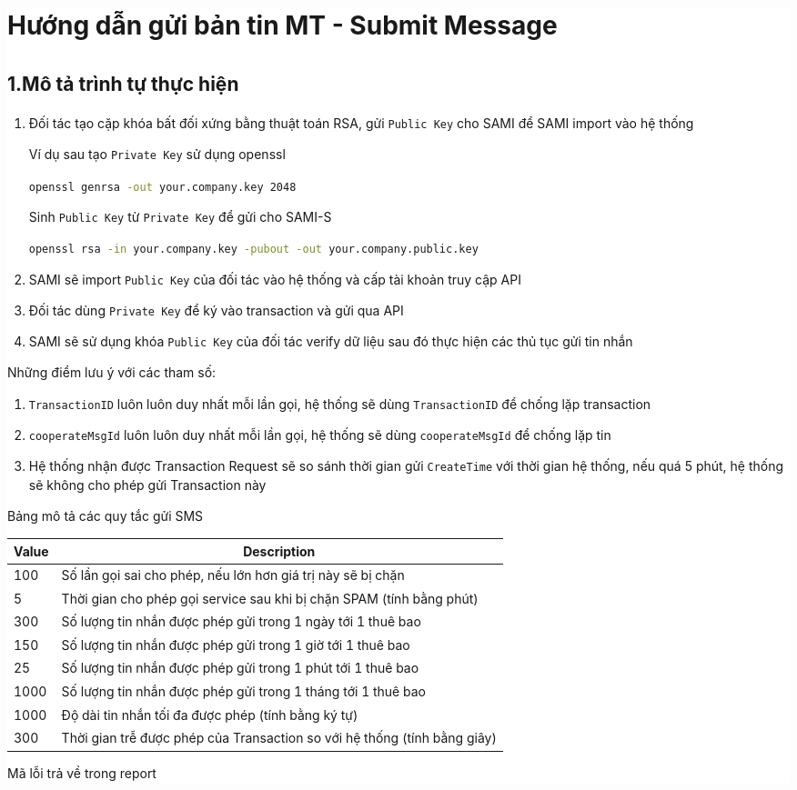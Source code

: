 ﻿# Hướng dẫn gửi bản tin MT - Submit Message

## 1.Mô tả trình tự thực hiện

1. Đối tác tạo cặp khóa bất đối xứng bằng thuật toán RSA, gửi `Public Key` cho SAMI để SAMI import vào hệ thống

    Ví dụ sau tạo `Private Key` sử dụng openssl

    ```bash
    openssl genrsa -out your.company.key 2048
    ```

    Sinh `Public Key` từ `Private Key` để gửi cho SAMI-S

    ```bash
    openssl rsa -in your.company.key -pubout -out your.company.public.key
    ```

2. SAMI sẽ import `Public Key` của đối tác vào hệ thống và cấp tài khoản truy cập API

3. Đối tác dùng `Private Key` để ký vào transaction và gửi qua API

4. SAMI sẽ sử dụng khóa `Public Key` của đối tác verify dữ liệu sau đó thực hiện các thủ tục gửi tin nhắn

Những điểm lưu ý với các tham số:

1. `TransactionID` luôn luôn duy nhất mỗi lần gọi, hệ thống sẽ dùng `TransactionID` để chống lặp transaction

2. `cooperateMsgId` luôn luôn duy nhất mỗi lần gọi, hệ thống sẽ dùng `cooperateMsgId` để chống lặp tin

3. Hệ thống nhận được Transaction Request sẽ so sánh thời gian gửi `CreateTime` với thời gian hệ thống, nếu quá 5 phút, hệ thống sẽ không cho phép gửi Transaction này

Bảng mô tả các quy tắc gửi SMS

| Value | Description |
|-----------|-----------------------------------------------------------------------------------|
| 100 | Số lần gọi sai cho phép, nếu lớn hơn giá trị này sẽ bị chặn |
| 5 | Thời gian cho phép gọi service sau khi bị chặn SPAM (tính bằng phút) |
| 300 | Số lượng tin nhắn được phép gửi trong 1 ngày tới 1 thuê bao |
| 150 | Số lượng tin nhắn được phép gửi trong 1 giờ tới 1 thuê bao |
| 25 | Số lượng tin nhắn được phép gửi trong 1 phút tới 1 thuê bao |
| 1000 | Số lượng tin nhắn được phép gửi trong 1 tháng tới 1 thuê bao |
| 1000 | Độ dài tin nhắn tối đa được phép (tính bằng ký tự) |
| 300 | Thời gian trễ được phép của Transaction so với hệ thống (tính bằng giây) |


Mã lỗi trả về trong report
